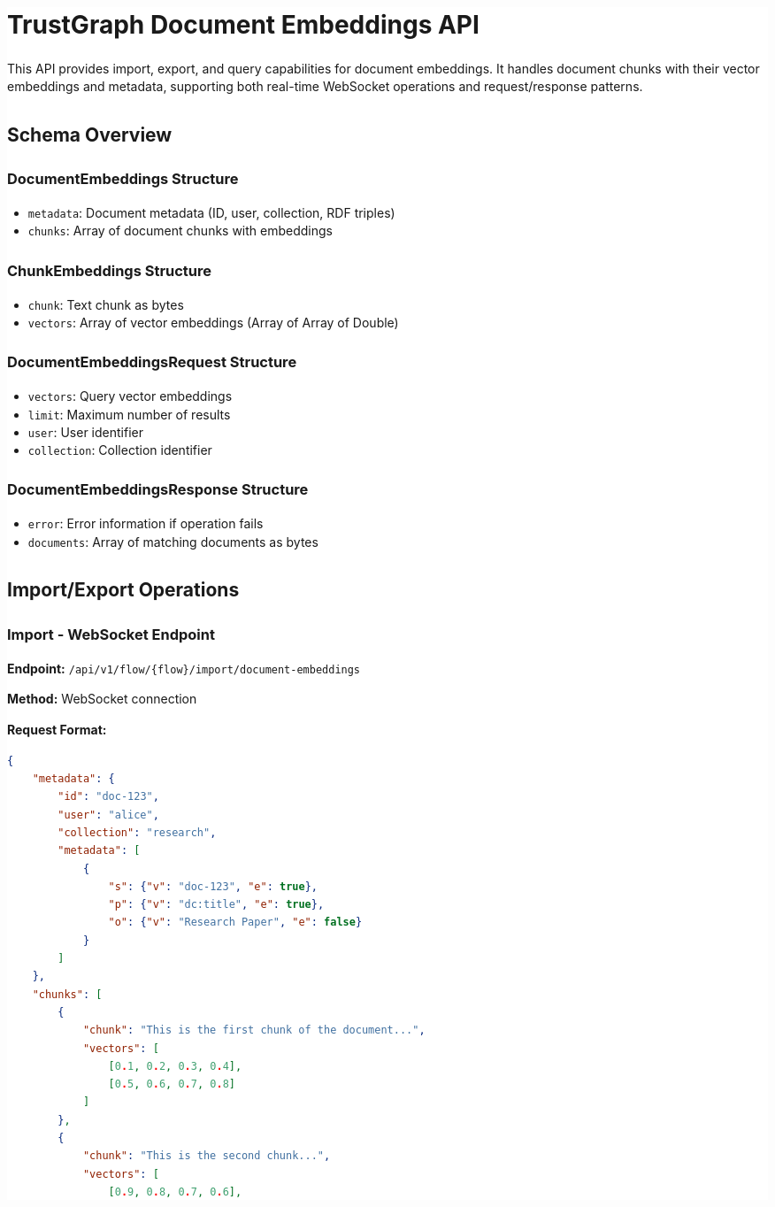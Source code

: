 # TrustGraph Document Embeddings API

This API provides import, export, and query capabilities for document embeddings. It handles 
document chunks with their vector embeddings and metadata, supporting both real-time WebSocket 
operations and request/response patterns.

## Schema Overview

### DocumentEmbeddings Structure
- `metadata`: Document metadata (ID, user, collection, RDF triples)
- `chunks`: Array of document chunks with embeddings

### ChunkEmbeddings Structure
- `chunk`: Text chunk as bytes
- `vectors`: Array of vector embeddings (Array of Array of Double)

### DocumentEmbeddingsRequest Structure
- `vectors`: Query vector embeddings
- `limit`: Maximum number of results
- `user`: User identifier
- `collection`: Collection identifier

### DocumentEmbeddingsResponse Structure
- `error`: Error information if operation fails
- `documents`: Array of matching documents as bytes

## Import/Export Operations

### Import - WebSocket Endpoint

**Endpoint:** `/api/v1/flow/{flow}/import/document-embeddings`

**Method:** WebSocket connection

**Request Format:**
```json
{
    "metadata": {
        "id": "doc-123",
        "user": "alice",
        "collection": "research",
        "metadata": [
            {
                "s": {"v": "doc-123", "e": true},
                "p": {"v": "dc:title", "e": true},
                "o": {"v": "Research Paper", "e": false}
            }
        ]
    },
    "chunks": [
        {
            "chunk": "This is the first chunk of the document...",
            "vectors": [
                [0.1, 0.2, 0.3, 0.4],
                [0.5, 0.6, 0.7, 0.8]
            ]
        },
        {
            "chunk": "This is the second chunk...",
            "vectors": [
                [0.9, 0.8, 0.7, 0.6],
```